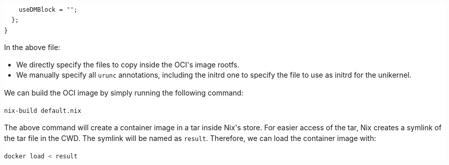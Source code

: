 ```Nix
    useDMBlock = "";
  };
}
```

In the above file:

- We directly specify the files to copy inside the OCI's image rootfs.
- We manually specify all `urunc` annotations, including the initrd one to
  specify the file to use as initrd for the unikernel.

We can build the OCI image by simply running the following command:

```bash
nix-build default.nix
```

The above command will create a container image in a tar inside Nix's store. For
easier access of the tar, Nix creates a symlink of the tar file in the CWD. The
symlink will be named as `result`. Therefore, we can load the container image with:

```bash
docker load < result
```
